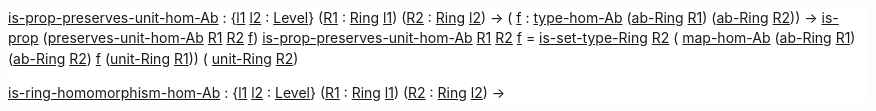 <a id="is-prop-preserves-unit-hom-Ab"></a><a id="2579" href="ring-theory.homomorphisms-rings.html#2579" class="Function">is-prop-preserves-unit-hom-Ab</a> <a id="2609" class="Symbol">:</a>
  <a id="2613" class="Symbol">{</a><a id="2614" href="ring-theory.homomorphisms-rings.html#2614" class="Bound">l1</a> <a id="2617" href="ring-theory.homomorphisms-rings.html#2617" class="Bound">l2</a> <a id="2620" class="Symbol">:</a> <a id="2622" href="Agda.Primitive.html#597" class="Postulate">Level</a><a id="2627" class="Symbol">}</a> <a id="2629" class="Symbol">(</a><a id="2630" href="ring-theory.homomorphisms-rings.html#2630" class="Bound">R1</a> <a id="2633" class="Symbol">:</a> <a id="2635" href="ring-theory.rings.html#1731" class="Function">Ring</a> <a id="2640" href="ring-theory.homomorphisms-rings.html#2614" class="Bound">l1</a><a id="2642" class="Symbol">)</a> <a id="2644" class="Symbol">(</a><a id="2645" href="ring-theory.homomorphisms-rings.html#2645" class="Bound">R2</a> <a id="2648" class="Symbol">:</a> <a id="2650" href="ring-theory.rings.html#1731" class="Function">Ring</a> <a id="2655" href="ring-theory.homomorphisms-rings.html#2617" class="Bound">l2</a><a id="2657" class="Symbol">)</a> <a id="2659" class="Symbol">→</a>
  <a id="2663" class="Symbol">(</a> <a id="2665" href="ring-theory.homomorphisms-rings.html#2665" class="Bound">f</a> <a id="2667" class="Symbol">:</a> <a id="2669" href="group-theory.homomorphisms-abelian-groups.html#1760" class="Function">type-hom-Ab</a> <a id="2681" class="Symbol">(</a><a id="2682" href="ring-theory.rings.html#1798" class="Function">ab-Ring</a> <a id="2690" href="ring-theory.homomorphisms-rings.html#2630" class="Bound">R1</a><a id="2692" class="Symbol">)</a> <a id="2694" class="Symbol">(</a><a id="2695" href="ring-theory.rings.html#1798" class="Function">ab-Ring</a> <a id="2703" href="ring-theory.homomorphisms-rings.html#2645" class="Bound">R2</a><a id="2705" class="Symbol">))</a> <a id="2708" class="Symbol">→</a>
  <a id="2712" href="foundation-core.propositions.html#1246" class="Function">is-prop</a> <a id="2720" class="Symbol">(</a><a id="2721" href="ring-theory.homomorphisms-rings.html#2348" class="Function">preserves-unit-hom-Ab</a> <a id="2743" href="ring-theory.homomorphisms-rings.html#2630" class="Bound">R1</a> <a id="2746" href="ring-theory.homomorphisms-rings.html#2645" class="Bound">R2</a> <a id="2749" href="ring-theory.homomorphisms-rings.html#2665" class="Bound">f</a><a id="2750" class="Symbol">)</a>
<a id="2752" href="ring-theory.homomorphisms-rings.html#2579" class="Function">is-prop-preserves-unit-hom-Ab</a> <a id="2782" href="ring-theory.homomorphisms-rings.html#2782" class="Bound">R1</a> <a id="2785" href="ring-theory.homomorphisms-rings.html#2785" class="Bound">R2</a> <a id="2788" href="ring-theory.homomorphisms-rings.html#2788" class="Bound">f</a> <a id="2790" class="Symbol">=</a>
  <a id="2794" href="ring-theory.rings.html#2108" class="Function">is-set-type-Ring</a> <a id="2811" href="ring-theory.homomorphisms-rings.html#2785" class="Bound">R2</a>
    <a id="2818" class="Symbol">(</a> <a id="2820" href="group-theory.homomorphisms-abelian-groups.html#1847" class="Function">map-hom-Ab</a> <a id="2831" class="Symbol">(</a><a id="2832" href="ring-theory.rings.html#1798" class="Function">ab-Ring</a> <a id="2840" href="ring-theory.homomorphisms-rings.html#2782" class="Bound">R1</a><a id="2842" class="Symbol">)</a> <a id="2844" class="Symbol">(</a><a id="2845" href="ring-theory.rings.html#1798" class="Function">ab-Ring</a> <a id="2853" href="ring-theory.homomorphisms-rings.html#2785" class="Bound">R2</a><a id="2855" class="Symbol">)</a> <a id="2857" href="ring-theory.homomorphisms-rings.html#2788" class="Bound">f</a> <a id="2859" class="Symbol">(</a><a id="2860" href="ring-theory.rings.html#5257" class="Function">unit-Ring</a> <a id="2870" href="ring-theory.homomorphisms-rings.html#2782" class="Bound">R1</a><a id="2872" class="Symbol">))</a>
    <a id="2879" class="Symbol">(</a> <a id="2881" href="ring-theory.rings.html#5257" class="Function">unit-Ring</a> <a id="2891" href="ring-theory.homomorphisms-rings.html#2785" class="Bound">R2</a><a id="2893" class="Symbol">)</a>

<a id="is-ring-homomorphism-hom-Ab"></a><a id="2896" href="ring-theory.homomorphisms-rings.html#2896" class="Function">is-ring-homomorphism-hom-Ab</a> <a id="2924" class="Symbol">:</a>
  <a id="2928" class="Symbol">{</a><a id="2929" href="ring-theory.homomorphisms-rings.html#2929" class="Bound">l1</a> <a id="2932" href="ring-theory.homomorphisms-rings.html#2932" class="Bound">l2</a> <a id="2935" class="Symbol">:</a> <a id="2937" href="Agda.Primitive.html#597" class="Postulate">Level</a><a id="2942" class="Symbol">}</a> <a id="2944" class="Symbol">(</a><a id="2945" href="ring-theory.homomorphisms-rings.html#2945" class="Bound">R1</a> <a id="2948" class="Symbol">:</a> <a id="2950" href="ring-theory.rings.html#1731" class="Function">Ring</a> <a id="2955" href="ring-theory.homomorphisms-rings.html#2929" class="Bound">l1</a><a id="2957" class="Symbol">)</a> <a id="2959" class="Symbol">(</a><a id="2960" href="ring-theory.homomorphisms-rings.html#2960" class="Bound">R2</a> <a id="2963" class="Symbol">:</a> <a id="2965" href="ring-theory.rings.html#1731" class="Function">Ring</a> <a id="2970" href="ring-theory.homomorphisms-rings.html#2932" class="Bound">l2</a><a id="2972" class="Symbol">)</a> <a id="2974" class="Symbol">→</a>